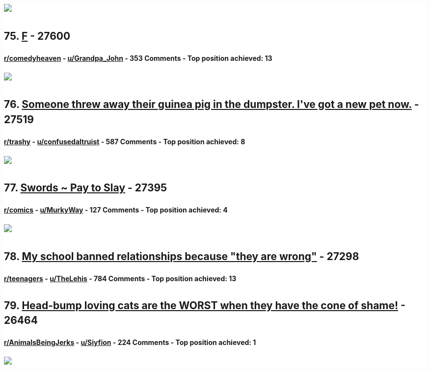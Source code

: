 <a href="https://i.redd.it/r6aozvn7byg31.jpg"><img src="https://b.thumbs.redditmedia.com/9k33JcCLgDeIxLGMSlKbpudq1AJDk8rFmjmLgr8aadc.jpg"></img></a>

## 75. [F](http://reddit.com/r/comedyheaven/comments/crihaz/f/) - 27600
#### [r/comedyheaven](http://reddit.com/r/comedyheaven) - [u/Grandpa_John](http://reddit.com/u/Grandpa_John) - 353 Comments - Top position achieved: 13

<a href="https://i.redd.it/8fhkk5kyayg31.jpg"><img src="https://b.thumbs.redditmedia.com/W4kChl_cM_RHVmfk-d7YuASOagUxq5oddLKzmPiQoVQ.jpg"></img></a>

## 76. [Someone threw away their guinea pig in the dumpster. I've got a new pet now.](http://reddit.com/r/trashy/comments/crgfma/someone_threw_away_their_guinea_pig_in_the/) - 27519
#### [r/trashy](http://reddit.com/r/trashy) - [u/confusedaltruist](http://reddit.com/u/confusedaltruist) - 587 Comments - Top position achieved: 8

<a href="https://i.redd.it/ftwij1cg9xg31.jpg"><img src="https://b.thumbs.redditmedia.com/BfwLvtbIAHMIOxNZdHGiZUxpH2KQCmijtReeKT0gXHI.jpg"></img></a>

## 77. [Swords ~ Pay to Slay](http://reddit.com/r/comics/comments/crgdpe/swords_pay_to_slay/) - 27395
#### [r/comics](http://reddit.com/r/comics) - [u/MurkyWay](http://reddit.com/u/MurkyWay) - 127 Comments - Top position achieved: 4

<a href="https://i.redd.it/xhfaperk8xg31.png"><img src="https://b.thumbs.redditmedia.com/z8X_r4SCZNNtF7V7lAfpchzAL9JGlreLDFQPhBzDqYs.jpg"></img></a>

## 78. [My school banned relationships because "they are wrong"](http://reddit.com/r/teenagers/comments/crsqm0/my_school_banned_relationships_because_they_are/) - 27298
#### [r/teenagers](http://reddit.com/r/teenagers) - [u/TheLehis](http://reddit.com/u/TheLehis) - 784 Comments - Top position achieved: 13

## 79. [Head-bump loving cats are the WORST when they have the cone of shame!](http://reddit.com/r/AnimalsBeingJerks/comments/crtf60/headbump_loving_cats_are_the_worst_when_they_have/) - 26464
#### [r/AnimalsBeingJerks](http://reddit.com/r/AnimalsBeingJerks) - [u/Siyfion](http://reddit.com/u/Siyfion) - 224 Comments - Top position achieved: 1

<a href="https://i.imgur.com/oH1ACaY.jpg"><img src="https://a.thumbs.redditmedia.com/8nFEjM6BjowLEIZD840H0qFSBd3QkDTApYhPksgyYo0.jpg"></img></a>
